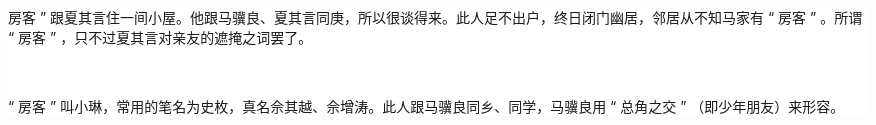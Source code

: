   </span>
  <span class="s1">
   房客
  </span>
  <span class="s2">
   ”
  </span>
  <span class="s1">
   跟夏其言住一间小屋。他跟马骥良、夏其言同庚，所以很谈得来。此人足不出户，终日闭门幽居，邻居从不知马家有
  </span>
  <span class="s2">
   “
  </span>
  <span class="s1">
   房客
  </span>
  <span class="s2">
   ”
  </span>
  <span class="s1">
   。所谓
  </span>
  <span class="s2">
   “
  </span>
  <span class="s1">
   房客
  </span>
  <span class="s2">
   ”
  </span>
  <span class="s1">
   ，只不过夏其言对亲友的遮掩之词罢了。
  </span>
 </p>
 <p class="p1">
  <span class="s1">
  </span>
  <br/>
 </p>
 <p class="p2">
  <span class="s2">
   “
  </span>
  <span class="s1">
   房客
  </span>
  <span class="s2">
   ”
  </span>
  <span class="s1">
   叫小琳，常用的笔名为史枚，真名佘其越、佘增涛。此人跟马骥良同乡、同学，马骥良用
  </span>
  <span class="s2">
   “
  </span>
  <span class="s1">
   总角之交
  </span>
  <span class="s2">
   ”
  </span>
  <span class="s1">
   （即少年朋友）来形容。